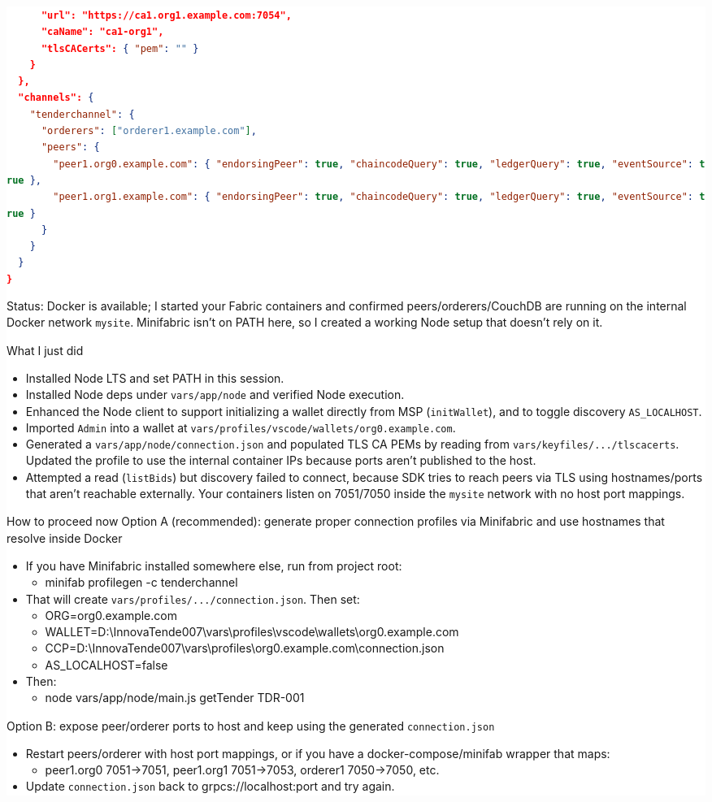 ```json
      "url": "https://ca1.org1.example.com:7054",
      "caName": "ca1-org1",
      "tlsCACerts": { "pem": "" }
    }
  },
  "channels": {
    "tenderchannel": {
      "orderers": ["orderer1.example.com"],
      "peers": {
        "peer1.org0.example.com": { "endorsingPeer": true, "chaincodeQuery": true, "ledgerQuery": true, "eventSource": true },
        "peer1.org1.example.com": { "endorsingPeer": true, "chaincodeQuery": true, "ledgerQuery": true, "eventSource": true }
      }
    }
  }
}

```

Status: Docker is available; I started your Fabric containers and confirmed peers/orderers/CouchDB are running on the internal Docker network `mysite`. Minifabric isn’t on PATH here, so I created a working Node setup that doesn’t rely on it.

What I just did
- Installed Node LTS and set PATH in this session.
- Installed Node deps under `vars/app/node` and verified Node execution.
- Enhanced the Node client to support initializing a wallet directly from MSP (`initWallet`), and to toggle discovery `AS_LOCALHOST`.
- Imported `Admin` into a wallet at `vars/profiles/vscode/wallets/org0.example.com`.
- Generated a `vars/app/node/connection.json` and populated TLS CA PEMs by reading from `vars/keyfiles/.../tlscacerts`. Updated the profile to use the internal container IPs because ports aren’t published to the host.
- Attempted a read (`listBids`) but discovery failed to connect, because SDK tries to reach peers via TLS using hostnames/ports that aren’t reachable externally. Your containers listen on 7051/7050 inside the `mysite` network with no host port mappings.

How to proceed now
Option A (recommended): generate proper connection profiles via Minifabric and use hostnames that resolve inside Docker
- If you have Minifabric installed somewhere else, run from project root:
  - minifab profilegen -c tenderchannel
- That will create `vars/profiles/.../connection.json`. Then set:
  - ORG=org0.example.com
  - WALLET=D:\InnovaTende007\vars\profiles\vscode\wallets\org0.example.com
  - CCP=D:\InnovaTende007\vars\profiles\org0.example.com\connection.json
  - AS_LOCALHOST=false
- Then:
  - node vars/app/node/main.js getTender TDR-001

Option B: expose peer/orderer ports to host and keep using the generated `connection.json`
- Restart peers/orderer with host port mappings, or if you have a docker-compose/minifab wrapper that maps:
  - peer1.org0 7051->7051, peer1.org1 7051->7053, orderer1 7050->7050, etc.
- Update `connection.json` back to grpcs://localhost:port and try again.

